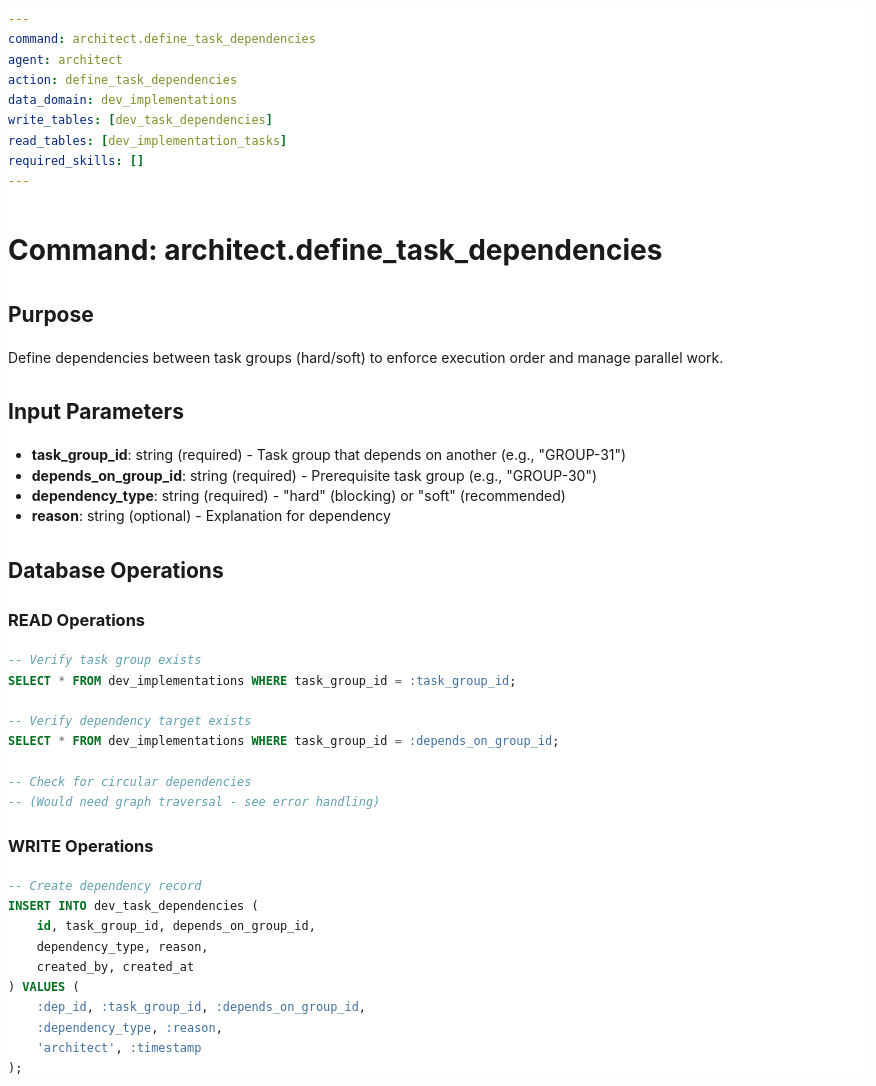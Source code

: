 ```yaml
---
command: architect.define_task_dependencies
agent: architect
action: define_task_dependencies
data_domain: dev_implementations
write_tables: [dev_task_dependencies]
read_tables: [dev_implementation_tasks]
required_skills: []
---
```


# Command: architect.define_task_dependencies

## Purpose
Define dependencies between task groups (hard/soft) to enforce execution order and manage parallel work.

## Input Parameters
- **task_group_id**: string (required) - Task group that depends on another (e.g., "GROUP-31")
- **depends_on_group_id**: string (required) - Prerequisite task group (e.g., "GROUP-30")
- **dependency_type**: string (required) - "hard" (blocking) or "soft" (recommended)
- **reason**: string (optional) - Explanation for dependency

## Database Operations

### READ Operations
```sql
-- Verify task group exists
SELECT * FROM dev_implementations WHERE task_group_id = :task_group_id;

-- Verify dependency target exists
SELECT * FROM dev_implementations WHERE task_group_id = :depends_on_group_id;

-- Check for circular dependencies
-- (Would need graph traversal - see error handling)
```

### WRITE Operations
```sql
-- Create dependency record
INSERT INTO dev_task_dependencies (
    id, task_group_id, depends_on_group_id,
    dependency_type, reason,
    created_by, created_at
) VALUES (
    :dep_id, :task_group_id, :depends_on_group_id,
    :dependency_type, :reason,
    'architect', :timestamp
);
```
